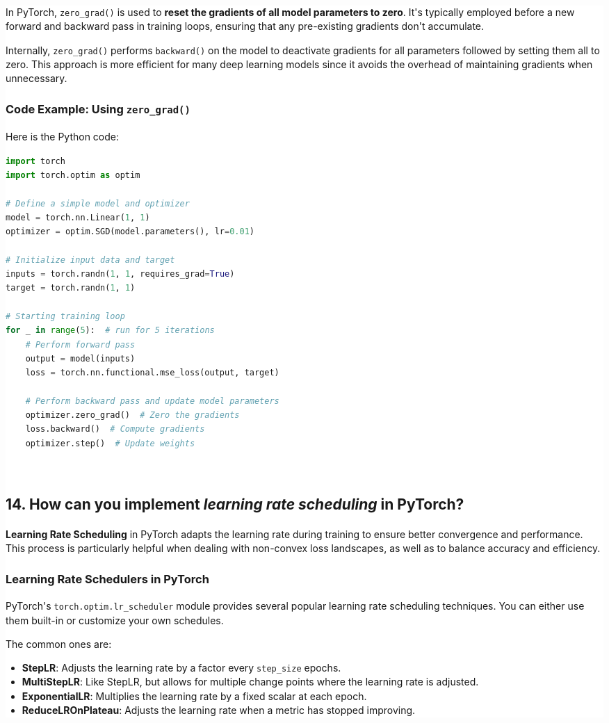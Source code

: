 In PyTorch, `zero_grad()` is used to **reset the gradients of all model parameters to zero**. It's typically employed before a new forward and backward pass in training loops, ensuring that any pre-existing gradients don't accumulate.

Internally, `zero_grad()` performs `backward()` on the model to deactivate gradients for all parameters followed by setting them all to zero. This approach is more efficient for many deep learning models since it avoids the overhead of maintaining gradients when unnecessary.

### Code Example: Using `zero_grad()`

Here is the Python code:

```python
import torch
import torch.optim as optim

# Define a simple model and optimizer
model = torch.nn.Linear(1, 1)
optimizer = optim.SGD(model.parameters(), lr=0.01)

# Initialize input data and target
inputs = torch.randn(1, 1, requires_grad=True)
target = torch.randn(1, 1)

# Starting training loop
for _ in range(5):  # run for 5 iterations
    # Perform forward pass
    output = model(inputs)
    loss = torch.nn.functional.mse_loss(output, target)

    # Perform backward pass and update model parameters
    optimizer.zero_grad()  # Zero the gradients
    loss.backward()  # Compute gradients
    optimizer.step()  # Update weights
```
<br>

## 14. How can you implement _learning rate scheduling_ in PyTorch?

**Learning Rate Scheduling** in PyTorch adapts the learning rate during training to ensure better convergence and performance. This process is particularly helpful when dealing with non-convex loss landscapes, as well as to balance accuracy and efficiency.

### Learning Rate Schedulers in PyTorch

PyTorch's `torch.optim.lr_scheduler` module provides several popular learning rate scheduling techniques. You can either use them built-in or customize your own schedules.

The common ones are:
- **StepLR**: Adjusts the learning rate by a factor every `step_size` epochs.
- **MultiStepLR**: Like StepLR, but allows for multiple change points where the learning rate is adjusted.
- **ExponentialLR**: Multiplies the learning rate by a fixed scalar at each epoch.
- **ReduceLROnPlateau**: Adjusts the learning rate when a metric has stopped improving.
